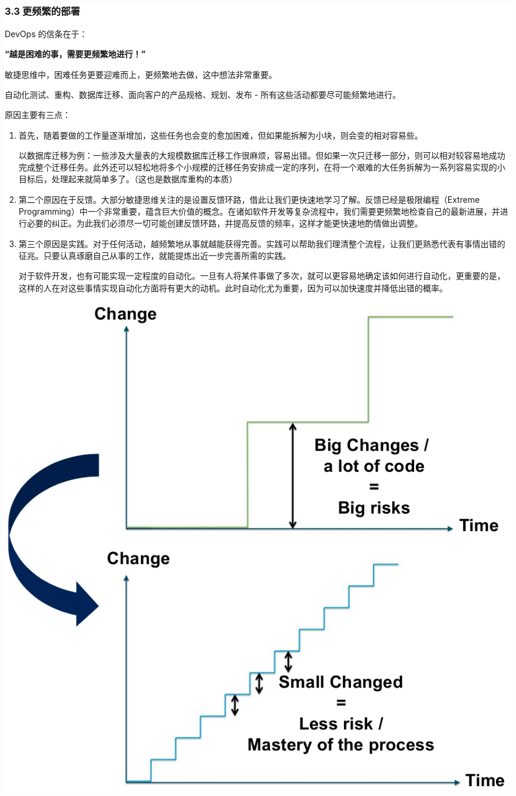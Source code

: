 ### 3.3 更频繁的部署

DevOps 的信条在于：

**“越是困难的事，需要更频繁地进行！”**

敏捷思维中，困难任务更要迎难而上，更频繁地去做，这中想法非常重要。

自动化测试、重构、数据库迁移、面向客户的产品规格、规划、发布 - 所有这些活动都要尽可能频繁地进行。

原因主要有三点：

1. 首先，随着要做的工作量逐渐增加，这些任务也会变的愈加困难，但如果能拆解为小块，则会变的相对容易些。

    以数据库迁移为例：一些涉及大量表的大规模数据库迁移工作很麻烦，容易出错。但如果一次只迁移一部分，则可以相对较容易地成功完成整个迁移任务。此外还可以轻松地将多个小规模的迁移任务安排成一定的序列，在将一个艰难的大任务拆解为一系列容易实现的小目标后，处理起来就简单多了。（这也是数据库重构的本质）

2. 第二个原因在于反馈。大部分敏捷思维关注的是设置反馈环路，借此让我们更快速地学习了解。反馈已经是极限编程（Extreme Programming）中一个非常重要，蕴含巨大价值的概念。在诸如软件开发等复杂流程中，我们需要更频繁地检查自己的最新进展，并进行必要的纠正。为此我们必须尽一切可能创建反馈环路，并提高反馈的频率，这样才能更快速地酌情做出调整。

3. 第三个原因是实践。对于任何活动，越频繁地从事就越能获得完善。实践可以帮助我们理清整个流程，让我们更熟悉代表有事情出错的征兆。只要认真琢磨自己从事的工作，就能提炼出近一步完善所需的实践。

    对于软件开发，也有可能实现一定程度的自动化。一旦有人将某件事做了多次，就可以更容易地确定该如何进行自动化，更重要的是，这样的人在对这些事情实现自动化方面将有更大的动机。此时自动化尤为重要，因为可以加快速度并降低出错的概率。

![img](README.assets/65271990ccd4d957c60c5b2489ea65e8.png)
